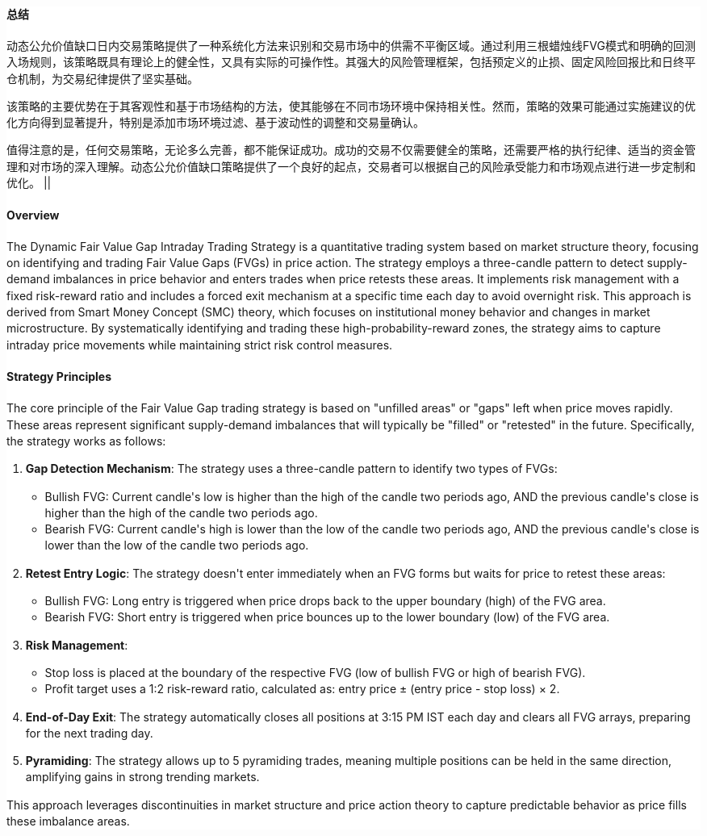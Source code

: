 #### 总结

动态公允价值缺口日内交易策略提供了一种系统化方法来识别和交易市场中的供需不平衡区域。通过利用三根蜡烛线FVG模式和明确的回测入场规则，该策略既具有理论上的健全性，又具有实际的可操作性。其强大的风险管理框架，包括预定义的止损、固定风险回报比和日终平仓机制，为交易纪律提供了坚实基础。

该策略的主要优势在于其客观性和基于市场结构的方法，使其能够在不同市场环境中保持相关性。然而，策略的效果可能通过实施建议的优化方向得到显著提升，特别是添加市场环境过滤、基于波动性的调整和交易量确认。

值得注意的是，任何交易策略，无论多么完善，都不能保证成功。成功的交易不仅需要健全的策略，还需要严格的执行纪律、适当的资金管理和对市场的深入理解。动态公允价值缺口策略提供了一个良好的起点，交易者可以根据自己的风险承受能力和市场观点进行进一步定制和优化。 || 

#### Overview

The Dynamic Fair Value Gap Intraday Trading Strategy is a quantitative trading system based on market structure theory, focusing on identifying and trading Fair Value Gaps (FVGs) in price action. The strategy employs a three-candle pattern to detect supply-demand imbalances in price behavior and enters trades when price retests these areas. It implements risk management with a fixed risk-reward ratio and includes a forced exit mechanism at a specific time each day to avoid overnight risk. This approach is derived from Smart Money Concept (SMC) theory, which focuses on institutional money behavior and changes in market microstructure. By systematically identifying and trading these high-probability-reward zones, the strategy aims to capture intraday price movements while maintaining strict risk control measures.

#### Strategy Principles

The core principle of the Fair Value Gap trading strategy is based on "unfilled areas" or "gaps" left when price moves rapidly. These areas represent significant supply-demand imbalances that will typically be "filled" or "retested" in the future. Specifically, the strategy works as follows:

1. **Gap Detection Mechanism**: The strategy uses a three-candle pattern to identify two types of FVGs:
   - Bullish FVG: Current candle's low is higher than the high of the candle two periods ago, AND the previous candle's close is higher than the high of the candle two periods ago.
   - Bearish FVG: Current candle's high is lower than the low of the candle two periods ago, AND the previous candle's close is lower than the low of the candle two periods ago.

2. **Retest Entry Logic**: The strategy doesn't enter immediately when an FVG forms but waits for price to retest these areas:
   - Bullish FVG: Long entry is triggered when price drops back to the upper boundary (high) of the FVG area.
   - Bearish FVG: Short entry is triggered when price bounces up to the lower boundary (low) of the FVG area.

3. **Risk Management**:
   - Stop loss is placed at the boundary of the respective FVG (low of bullish FVG or high of bearish FVG).
   - Profit target uses a 1:2 risk-reward ratio, calculated as: entry price ± (entry price - stop loss) × 2.

4. **End-of-Day Exit**: The strategy automatically closes all positions at 3:15 PM IST each day and clears all FVG arrays, preparing for the next trading day.

5. **Pyramiding**: The strategy allows up to 5 pyramiding trades, meaning multiple positions can be held in the same direction, amplifying gains in strong trending markets.

This approach leverages discontinuities in market structure and price action theory to capture predictable behavior as price fills these imbalance areas.
